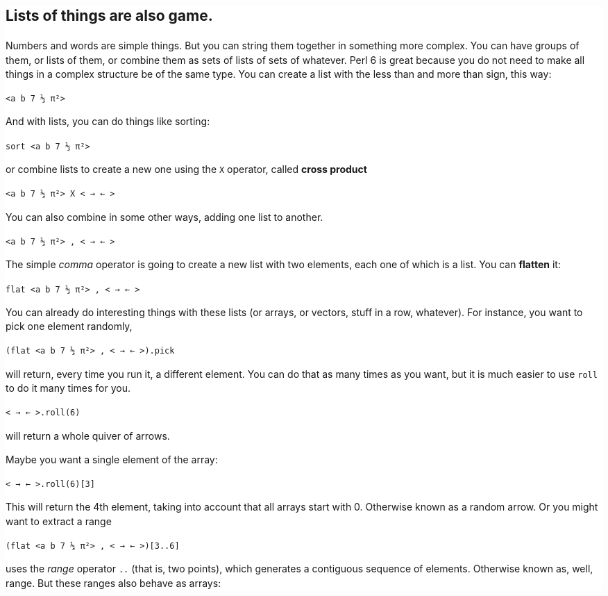 
<a id="orgb1ac01f"></a>

## Lists of things are also game.

Numbers and words are simple things. But you can string them together
in something more complex. You can have groups of them, or lists of
them, or combine them as sets of lists of sets of whatever. Perl 6 is
great because you do not need to make all things in a complex
structure be of the same type. You can create a list with the less than
and more than sign, this way:

    <a b 7 ⅓ π²>

And with lists, you can do things like sorting:

    sort <a b 7 ⅓ π²>

or combine lists to create a new one using the `X` operator, called
**cross product** 

    <a b 7 ⅓ π²> X < → ← >

You can also combine in some other ways, adding one list to another. 

    <a b 7 ⅓ π²> , < → ← >

The simple *comma* operator is going to create a new list with two elements, each one of which is
a list. You can **flatten** it:

    flat <a b 7 ⅓ π²> , < → ← >

You can already do interesting things with these lists (or arrays, or
vectors, stuff in a row, whatever). For instance, you want to pick one
element randomly, 

    (flat <a b 7 ⅓ π²> , < → ← >).pick

will return, every time you run it, a different element. You can do
that as many times as you want, but it is much easier to use `roll` to
do it many times for you.

    < → ← >.roll(6)

will return a whole quiver of arrows.

Maybe you want a single element of the array:

    < → ← >.roll(6)[3]

This will return the 4th element, taking into account that all arrays
start with 0. Otherwise known as a random arrow. Or you might want to
extract a range

    (flat <a b 7 ⅓ π²> , < → ← >)[3..6]

uses the *range* operator `..` (that is, two points), which generates
a contiguous sequence of elements. Otherwise known as, well,
range. But these ranges also behave as arrays:

